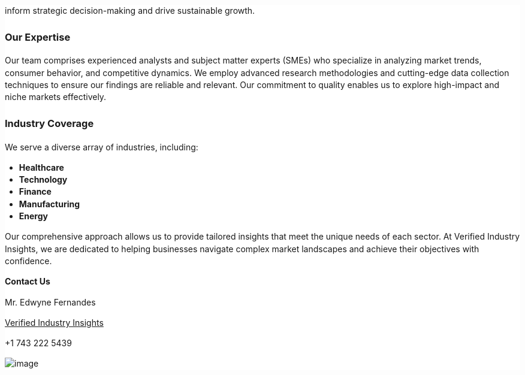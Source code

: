 inform strategic decision-making and drive sustainable growth.</p><h3>Our Expertise</h3><p>Our team comprises experienced analysts and subject matter experts (SMEs) who specialize in analyzing market trends, consumer behavior, and competitive dynamics. We employ advanced research methodologies and cutting-edge data collection techniques to ensure our findings are reliable and relevant. Our commitment to quality enables us to explore high-impact and niche markets effectively.</p><h3>Industry Coverage</h3><p>We serve a diverse array of industries, including:</p><ul><li><strong>Healthcare</strong></li><li><strong>Technology</strong></li><li><strong>Finance</strong></li><li><strong>Manufacturing</strong></li><li><strong>Energy</strong></li></ul><p>Our comprehensive approach allows us to provide tailored insights that meet the unique needs of each sector. At Verified Industry Insights, we are dedicated to helping businesses navigate complex market landscapes and achieve their objectives with confidence.</p><p><strong>Contact Us</strong></p><p>Mr. Edwyne Fernandes</p><p><a href="https://www.verifiedindustryinsights.com/">Verified Industry Insights</a></p><p>+1 743 222 5439</p>
![image](https://github.com/user-attachments/assets/1a456a6a-7145-474e-994a-9c988858f3f0)
